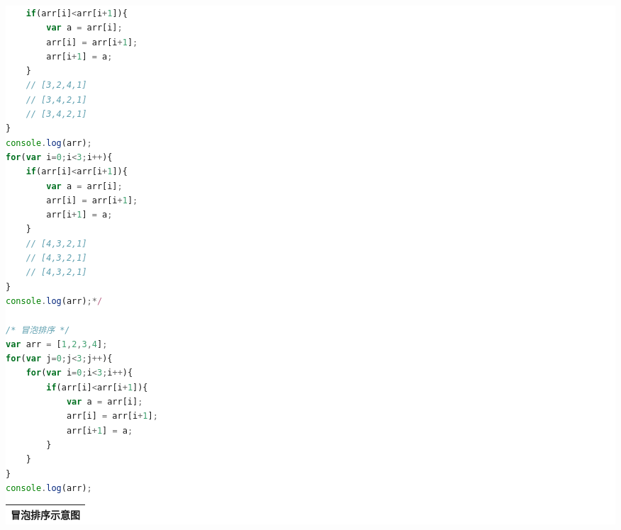 ```javascript
	if(arr[i]<arr[i+1]){
		var a = arr[i];
		arr[i] = arr[i+1];
		arr[i+1] = a;
	}
	// [3,2,4,1]
	// [3,4,2,1]
	// [3,4,2,1]
}
console.log(arr);
for(var i=0;i<3;i++){
	if(arr[i]<arr[i+1]){
		var a = arr[i];
		arr[i] = arr[i+1];
		arr[i+1] = a;
	}
	// [4,3,2,1]
	// [4,3,2,1]
	// [4,3,2,1]
}
console.log(arr);*/

/* 冒泡排序 */
var arr = [1,2,3,4];
for(var j=0;j<3;j++){
	for(var i=0;i<3;i++){
		if(arr[i]<arr[i+1]){
			var a = arr[i];
			arr[i] = arr[i+1];
			arr[i+1] = a;
		}
	}
}
console.log(arr);
```



| 冒泡排序示意图           |
| ------------------------ |